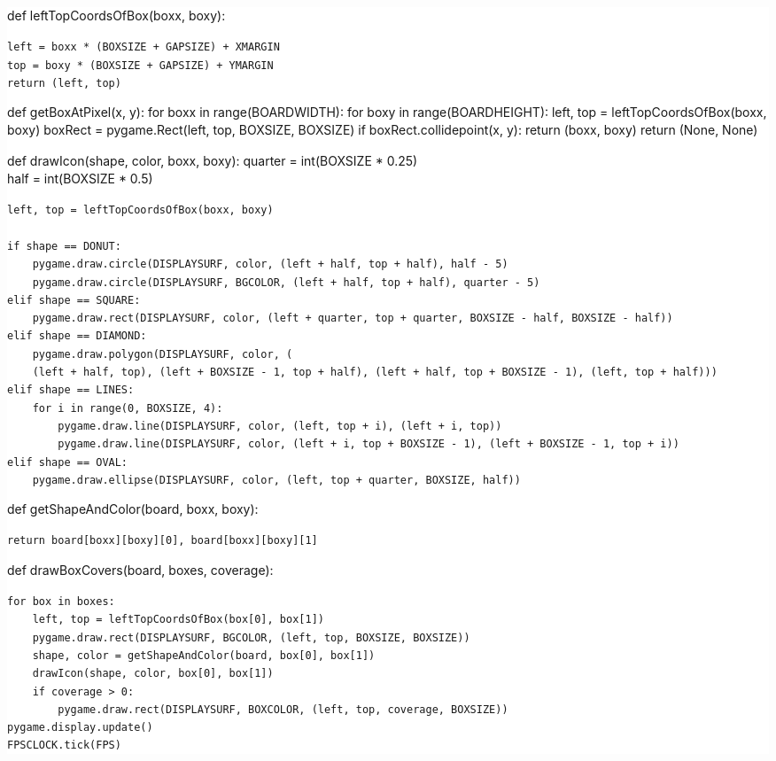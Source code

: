 
def leftTopCoordsOfBox(boxx, boxy):
    
    left = boxx * (BOXSIZE + GAPSIZE) + XMARGIN
    top = boxy * (BOXSIZE + GAPSIZE) + YMARGIN
    return (left, top)


def getBoxAtPixel(x, y):
    for boxx in range(BOARDWIDTH):
        for boxy in range(BOARDHEIGHT):
            left, top = leftTopCoordsOfBox(boxx, boxy)
            boxRect = pygame.Rect(left, top, BOXSIZE, BOXSIZE)
            if boxRect.collidepoint(x, y):
                return (boxx, boxy)
    return (None, None)


def drawIcon(shape, color, boxx, boxy):
    quarter = int(BOXSIZE * 0.25)  
    half = int(BOXSIZE * 0.5)  

    left, top = leftTopCoordsOfBox(boxx, boxy)  
    
    if shape == DONUT:
        pygame.draw.circle(DISPLAYSURF, color, (left + half, top + half), half - 5)
        pygame.draw.circle(DISPLAYSURF, BGCOLOR, (left + half, top + half), quarter - 5)
    elif shape == SQUARE:
        pygame.draw.rect(DISPLAYSURF, color, (left + quarter, top + quarter, BOXSIZE - half, BOXSIZE - half))
    elif shape == DIAMOND:
        pygame.draw.polygon(DISPLAYSURF, color, (
        (left + half, top), (left + BOXSIZE - 1, top + half), (left + half, top + BOXSIZE - 1), (left, top + half)))
    elif shape == LINES:
        for i in range(0, BOXSIZE, 4):
            pygame.draw.line(DISPLAYSURF, color, (left, top + i), (left + i, top))
            pygame.draw.line(DISPLAYSURF, color, (left + i, top + BOXSIZE - 1), (left + BOXSIZE - 1, top + i))
    elif shape == OVAL:
        pygame.draw.ellipse(DISPLAYSURF, color, (left, top + quarter, BOXSIZE, half))


def getShapeAndColor(board, boxx, boxy):
    
    return board[boxx][boxy][0], board[boxx][boxy][1]


def drawBoxCovers(board, boxes, coverage):
    
    for box in boxes:
        left, top = leftTopCoordsOfBox(box[0], box[1])
        pygame.draw.rect(DISPLAYSURF, BGCOLOR, (left, top, BOXSIZE, BOXSIZE))
        shape, color = getShapeAndColor(board, box[0], box[1])
        drawIcon(shape, color, box[0], box[1])
        if coverage > 0:  
            pygame.draw.rect(DISPLAYSURF, BOXCOLOR, (left, top, coverage, BOXSIZE))
    pygame.display.update()
    FPSCLOCK.tick(FPS)
